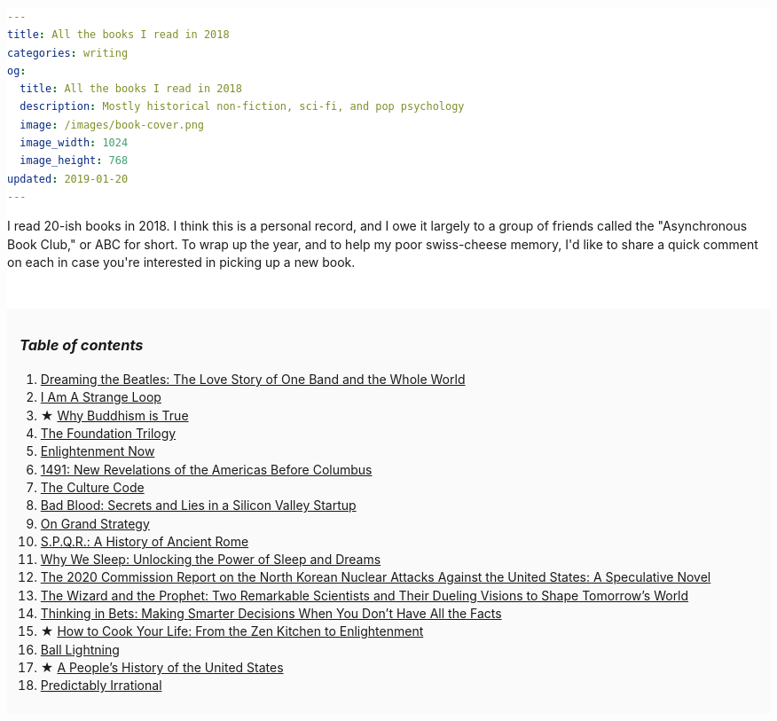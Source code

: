 ```yaml
---
title: All the books I read in 2018
categories: writing
og:
  title: All the books I read in 2018
  description: Mostly historical non-fiction, sci-fi, and pop psychology
  image: /images/book-cover.png
  image_width: 1024 
  image_height: 768
updated: 2019-01-20
---
```


I read 20-ish books in 2018. I think this is a personal record, and I owe it largely to a group of friends called the "Asynchronous Book Club," or ABC for short. To wrap up the year, and to help my poor swiss-cheese memory, I'd like to share a quick comment on each in case you're interested in picking up a new book.

<div style="background: rgba(0, 0, 0, 0.02); padding: 0.5em 1em; margin: 3em 0" markdown="1">

### _Table of contents_

1. [Dreaming the Beatles: The Love Story of One Band and the Whole World](#dreaming-the-beatles-the-love-story-of-one-band-and-the-whole-world)
2. [I Am A Strange Loop](#i-am-a-strange-loop)
3. ★ [Why Buddhism is True](#-why-buddhism-is-true)
4. [The Foundation Trilogy](#the-foundation-trilogy)
5. [Enlightenment Now](#enlightenment-now)
6. [1491: New Revelations of the Americas Before Columbus](#1491-new-revelations-of-the-americas-before-columbus)
7. [The Culture Code](#the-culture-code)
8. [Bad Blood: Secrets and Lies in a Silicon Valley Startup](#bad-blood-secrets-and-lies-in-a-silicon-valley-startup)
9. [On Grand Strategy](#on-grand-strategy)
10. [S.P.Q.R.: A History of Ancient Rome](#spqr-a-history-of-ancient-rome)
11. [Why We Sleep: Unlocking the Power of Sleep and Dreams](#why-we-sleep-unlocking-the-power-of-sleep-and-dreams)
12. [The 2020 Commission Report on the North Korean Nuclear Attacks Against the United States: A Speculative Novel](#the-2020-commission-report-on-the-north-korean-nuclear-attacks-against-the-united-states-a-speculative-novel)
13. [The Wizard and the Prophet: Two Remarkable Scientists and Their Dueling Visions to Shape Tomorrow’s World](#the-wizard-and-the-prophet-two-remarkable-scientists-and-their-dueling-visions-to-shape-tomorrows-world)
14. [Thinking in Bets: Making Smarter Decisions When You Don’t Have All the Facts](#thinking-in-bets-making-smarter-decisions-when-you-dont-have-all-the-facts)
15. ★ [How to Cook Your Life: From the Zen Kitchen to Enlightenment](#-how-to-cook-your-life-from-the-zen-kitchen-to-enlightenment)
16. [Ball Lightning](#ball-lightning)
17. ★ [A People’s History of the United States](#-a-peoples-history-of-the-united-states)
18. [Predictably Irrational](#predictably-irrational)
